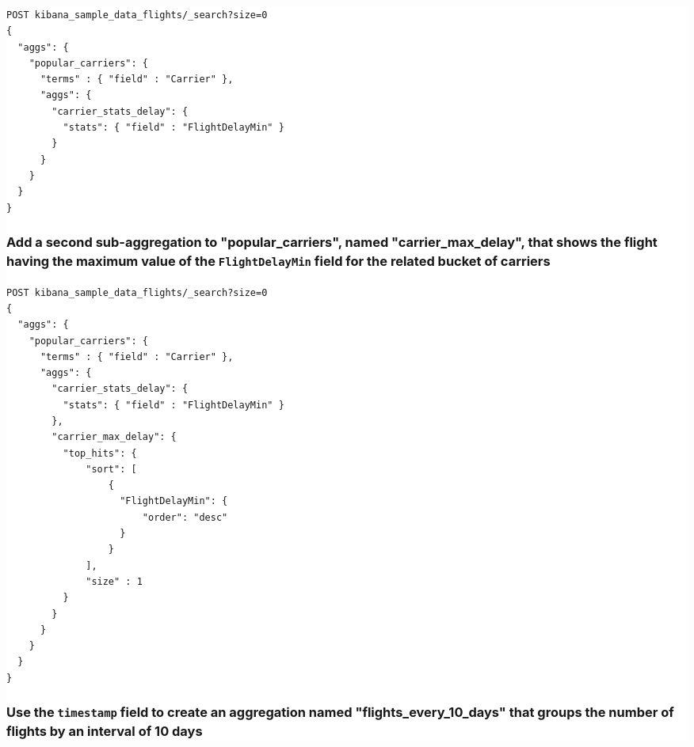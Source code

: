 ```
POST kibana_sample_data_flights/_search?size=0
{
  "aggs": {
    "popular_carriers": {
      "terms" : { "field" : "Carrier" },
      "aggs": {
        "carrier_stats_delay": {
          "stats": { "field" : "FlightDelayMin" }
        }
      }
    }
  }
}
```

### Add a second sub-aggregation to "popular_carriers", named "carrier_max_delay", that shows the flight having the maximum value of the `FlightDelayMin` field for the related bucket of carriers

```
POST kibana_sample_data_flights/_search?size=0
{
  "aggs": {
    "popular_carriers": {
      "terms" : { "field" : "Carrier" },
      "aggs": {
        "carrier_stats_delay": {
          "stats": { "field" : "FlightDelayMin" }
        },
        "carrier_max_delay": {
          "top_hits": {
              "sort": [
                  {
                    "FlightDelayMin": {
                        "order": "desc"
                    }
                  }
              ],
              "size" : 1
          }
        }
      }
    }
  }
}
```

### Use the `timestamp` field to create an aggregation named "flights_every_10_days" that groups the number of flights by an interval of 10 days
